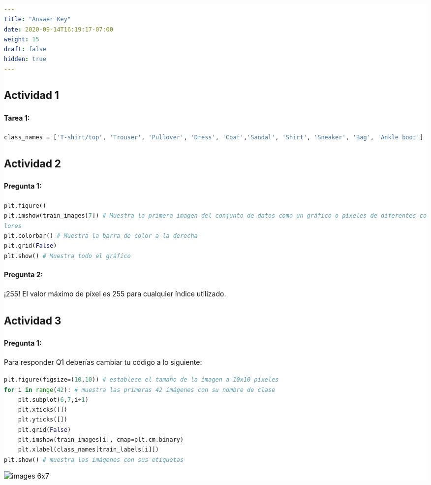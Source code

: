 ```yaml
---
title: "Answer Key"
date: 2020-09-14T16:19:17-07:00
weight: 15
draft: false
hidden: true
---
```


## Actividad 1
#### Tarea 1:

```python
class_names = ['T-shirt/top', 'Trouser', 'Pullover', 'Dress', 'Coat','Sandal', 'Shirt', 'Sneaker', 'Bag', 'Ankle boot']  
```

## Actividad 2
#### Pregunta 1:
```python
plt.figure()
plt.imshow(train_images[7]) # Muestra la primera imagen del conjunto de datos como un gráfico o píxeles de diferentes colores
plt.colorbar() # Muestra la barra de color a la derecha
plt.grid(False)
plt.show() # Muestra todo el gráfico
```
#### Pregunta 2: 
¡255!
El valor máximo de píxel es 255 para cualquier índice utilizado.

## Actividad 3
#### Pregunta 1:
Para responder Q1 deberías cambiar tu código a lo siguiente:
```python
plt.figure(figsize=(10,10)) # establece el tamaño de la imagen a 10x10 píxeles
for i in range(42): # muestra las primeras 42 imágenes con su nombre de clase
    plt.subplot(6,7,i+1)
    plt.xticks([])
    plt.yticks([])
    plt.grid(False)
    plt.imshow(train_images[i], cmap=plt.cm.binary) 
    plt.xlabel(class_names[train_labels[i]])
plt.show() # muestra las imágenes con sus etiquetas 
```
![images 6x7](../media/PU2_42images.png "images 6x7 with labels")

